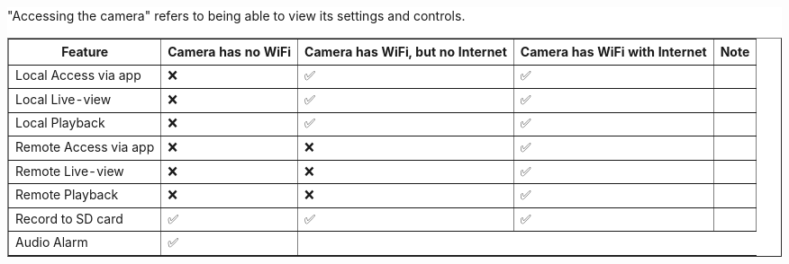 "Accessing the camera" refers to being able to view its settings and controls.

<table border="1" cellpadding="5" cellspacing="0">
  <thead>
    <tr>
      <th>Feature</th>
      <th>Camera has no WiFi</th>
      <th>Camera has WiFi, but no Internet</th>
      <th>Camera has WiFi with Internet</th>
      <th>Note</th>
    </tr>
  </thead>
  <tbody>
    <tr>
      <td>Local Access via app</td>
      <td>❌</td>
      <td>✅</td>
      <td>✅</td>
      <td>&nbsp;</td>
    </tr>
    <tr>
      <td>Local Live-view</td>
      <td>❌</td>
      <td>✅</td>
      <td>✅</td>
      <td>&nbsp;</td>
    </tr>
    <tr>
      <td>Local Playback</td>
      <td>❌</td>
      <td>✅</td>
      <td>✅</td>
      <td>&nbsp;</td>
    </tr>
    <tr>
      <td>Remote Access via app</td>
      <td>❌</td>
      <td>❌</td>
      <td>✅</td>
      <td>&nbsp;</td>
    </tr>
    <tr>
      <td>Remote Live-view</td>
      <td>❌</td>
      <td>❌</td>
      <td>✅</td>
      <td>&nbsp;</td>
    <tr>
      <td>Remote Playback</td>
      <td>❌</td>
      <td>❌</td>
      <td>✅</td>
      <td>&nbsp;</td>
    </tr>
    <tr>
      <td>Record to SD card</td>
      <td>✅</td>
      <td>✅</td>
      <td>✅</td>
      <td>&nbsp;</td>
    </tr>
    <tr>
      <td>Audio Alarm</td>
      <td>✅</td>